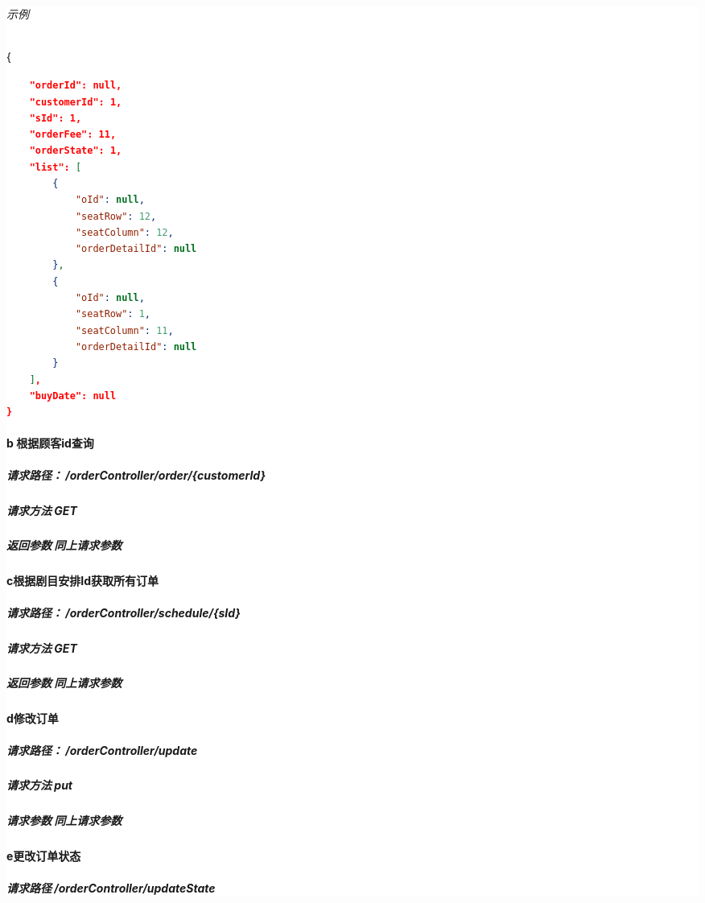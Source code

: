 ###### 示例

{

```json
    "orderId": null,
    "customerId": 1,
    "sId": 1,
    "orderFee": 11,
    "orderState": 1,
    "list": [
        {
            "oId": null,
            "seatRow": 12,
            "seatColumn": 12,
            "orderDetailId": null
        },
        {
            "oId": null,
            "seatRow": 1,
            "seatColumn": 11,
            "orderDetailId": null
        }
    ],
    "buyDate": null
}
```
#### b 根据顾客id查询

##### 请求路径： /orderController/order/{customerId}

##### 请求方法 GET

##### 返回参数  同上请求参数

#### c根据剧目安排Id获取所有订单

##### 请求路径： /orderController/schedule/{sId}

##### 请求方法 GET

##### 返回参数  同上请求参数

#### d修改订单

##### 请求路径： /orderController/update

##### 请求方法 put

##### 请求参数  同上请求参数 

#### e更改订单状态

##### 请求路径 /orderController/updateState 
